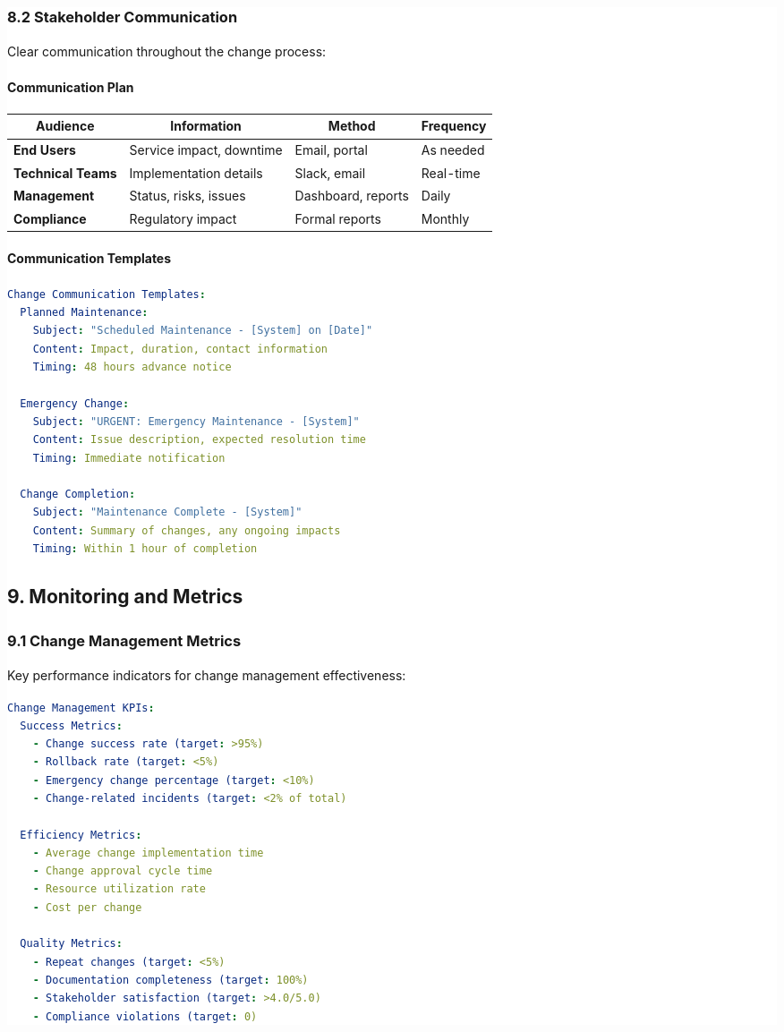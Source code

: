 ```yaml
```

### 8.2 Stakeholder Communication
Clear communication throughout the change process:

#### Communication Plan
| Audience | Information | Method | Frequency |
|----------|-------------|--------|-----------|
| **End Users** | Service impact, downtime | Email, portal | As needed |
| **Technical Teams** | Implementation details | Slack, email | Real-time |
| **Management** | Status, risks, issues | Dashboard, reports | Daily |
| **Compliance** | Regulatory impact | Formal reports | Monthly |

#### Communication Templates
```yaml
Change Communication Templates:
  Planned Maintenance:
    Subject: "Scheduled Maintenance - [System] on [Date]"
    Content: Impact, duration, contact information
    Timing: 48 hours advance notice
  
  Emergency Change:
    Subject: "URGENT: Emergency Maintenance - [System]"
    Content: Issue description, expected resolution time
    Timing: Immediate notification
  
  Change Completion:
    Subject: "Maintenance Complete - [System]"
    Content: Summary of changes, any ongoing impacts
    Timing: Within 1 hour of completion
```

## 9. Monitoring and Metrics

### 9.1 Change Management Metrics
Key performance indicators for change management effectiveness:

```yaml
Change Management KPIs:
  Success Metrics:
    - Change success rate (target: >95%)
    - Rollback rate (target: <5%)
    - Emergency change percentage (target: <10%)
    - Change-related incidents (target: <2% of total)
  
  Efficiency Metrics:
    - Average change implementation time
    - Change approval cycle time
    - Resource utilization rate
    - Cost per change
  
  Quality Metrics:
    - Repeat changes (target: <5%)
    - Documentation completeness (target: 100%)
    - Stakeholder satisfaction (target: >4.0/5.0)
    - Compliance violations (target: 0)
```
